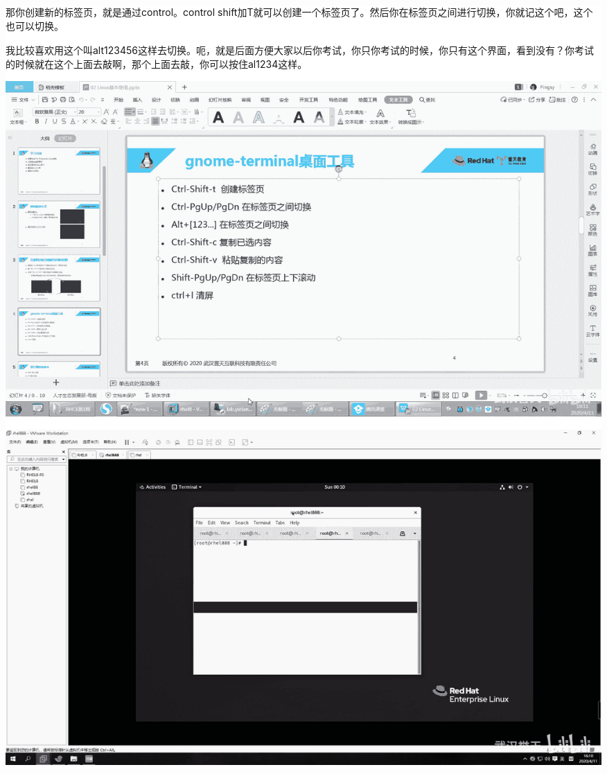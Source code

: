 那你创建新的标签页，就是通过control。control shift加T就可以创建一个标签页了。然后你在标签页之间进行切换，你就记这个吧，这个也可以切换。

我比较喜欢用这个叫alt123456这样去切换。呃，就是后面方便大家以后你考试，你只你考试的时候，你只有这个界面，看到没有？你考试的时候就在这个上面去敲啊，那个上面去敲，你可以按住al1234这样。



![](img/7eedc979907d22593e9693185e800498_13.png)

![](img/7eedc979907d22593e9693185e800498_14.png)
